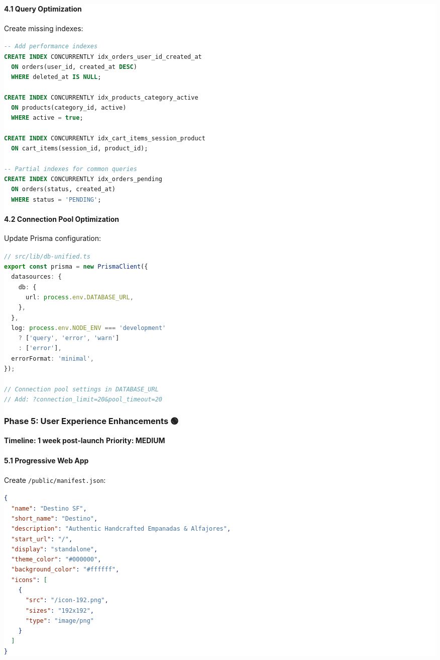 #### 4.1 Query Optimization
Create missing indexes:
```sql
-- Add performance indexes
CREATE INDEX CONCURRENTLY idx_orders_user_id_created_at 
  ON orders(user_id, created_at DESC) 
  WHERE deleted_at IS NULL;

CREATE INDEX CONCURRENTLY idx_products_category_active 
  ON products(category_id, active) 
  WHERE active = true;

CREATE INDEX CONCURRENTLY idx_cart_items_session_product 
  ON cart_items(session_id, product_id);

-- Partial indexes for common queries
CREATE INDEX CONCURRENTLY idx_orders_pending 
  ON orders(status, created_at) 
  WHERE status = 'PENDING';
```

#### 4.2 Connection Pool Optimization
Update Prisma configuration:
```typescript
// src/lib/db-unified.ts
export const prisma = new PrismaClient({
  datasources: {
    db: {
      url: process.env.DATABASE_URL,
    },
  },
  log: process.env.NODE_ENV === 'development' 
    ? ['query', 'error', 'warn'] 
    : ['error'],
  errorFormat: 'minimal',
});

// Connection pool settings in DATABASE_URL
// Add: ?connection_limit=20&pool_timeout=20
```

### **Phase 5: User Experience Enhancements** 🟢
**Timeline: 1 week post-launch**
**Priority: MEDIUM**

#### 5.1 Progressive Web App
Create `/public/manifest.json`:
```json
{
  "name": "Destino SF",
  "short_name": "Destino",
  "description": "Authentic Handcrafted Empanadas & Alfajores",
  "start_url": "/",
  "display": "standalone",
  "theme_color": "#000000",
  "background_color": "#ffffff",
  "icons": [
    {
      "src": "/icon-192.png",
      "sizes": "192x192",
      "type": "image/png"
    }
  ]
}
```